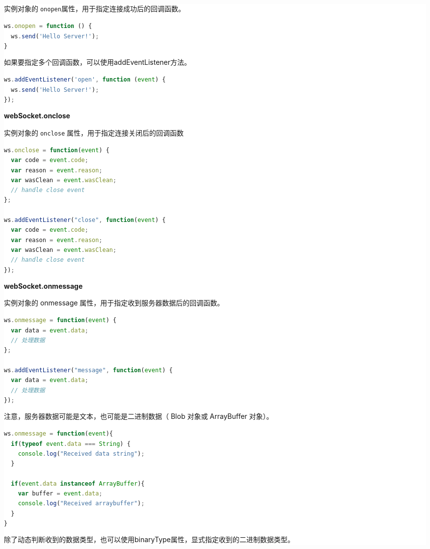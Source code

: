 实例对象的 `onopen`属性，用于指定连接成功后的回调函数。

```js
ws.onopen = function () {
  ws.send('Hello Server!');
}
```

如果要指定多个回调函数，可以使用addEventListener方法。

```js
ws.addEventListener('open', function (event) {
  ws.send('Hello Server!');
});
```
**webSocket.onclose**

实例对象的 `onclose` 属性，用于指定连接关闭后的回调函数

```js
ws.onclose = function(event) {
  var code = event.code;
  var reason = event.reason;
  var wasClean = event.wasClean;
  // handle close event
};
 
ws.addEventListener("close", function(event) {
  var code = event.code;
  var reason = event.reason;
  var wasClean = event.wasClean;
  // handle close event
});
```
**webSocket.onmessage**

实例对象的 onmessage 属性，用于指定收到服务器数据后的回调函数。

```js
ws.onmessage = function(event) {
  var data = event.data;
  // 处理数据
};
 
ws.addEventListener("message", function(event) {
  var data = event.data;
  // 处理数据
});
```
注意，服务器数据可能是文本，也可能是二进制数据（ Blob 对象或 ArrayBuffer 对象）。

```js
ws.onmessage = function(event){
  if(typeof event.data === String) {
    console.log("Received data string");
  }
 
  if(event.data instanceof ArrayBuffer){
    var buffer = event.data;
    console.log("Received arraybuffer");
  }
}
```
除了动态判断收到的数据类型，也可以使用binaryType属性，显式指定收到的二进制数据类型。
